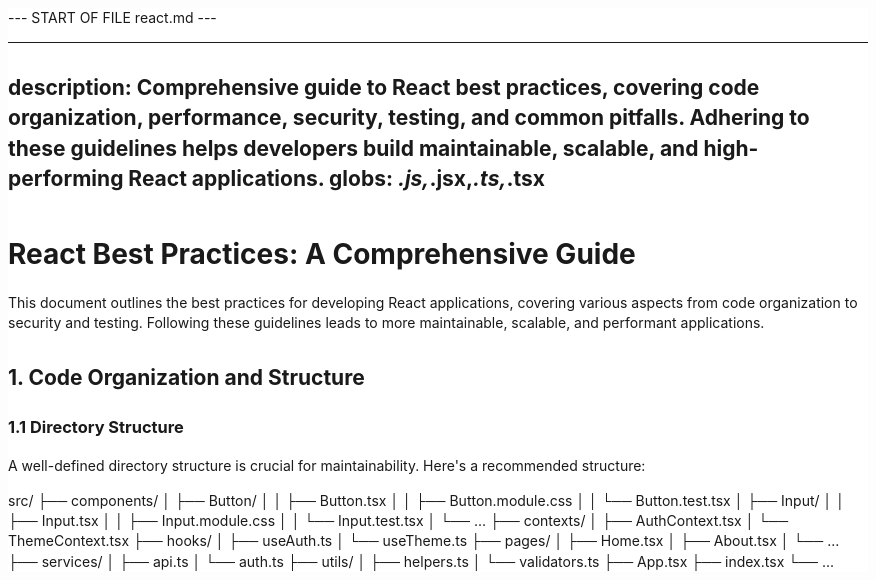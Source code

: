 --- START OF FILE react.md ---

---
description: Comprehensive guide to React best practices, covering code organization, performance, security, testing, and common pitfalls. Adhering to these guidelines helps developers build maintainable, scalable, and high-performing React applications.
globs: *.js,*.jsx,*.ts,*.tsx
---
# React Best Practices: A Comprehensive Guide

This document outlines the best practices for developing React applications, covering various aspects from code organization to security and testing. Following these guidelines leads to more maintainable, scalable, and performant applications.

## 1. Code Organization and Structure

### 1.1 Directory Structure

A well-defined directory structure is crucial for maintainability. Here's a recommended structure:


src/
  ├── components/
  │   ├── Button/
  │   │   ├── Button.tsx
  │   │   ├── Button.module.css
  │   │   └── Button.test.tsx
  │   ├── Input/
  │   │   ├── Input.tsx
  │   │   ├── Input.module.css
  │   │   └── Input.test.tsx
  │   └── ...
  ├── contexts/
  │   ├── AuthContext.tsx
  │   └── ThemeContext.tsx
  ├── hooks/
  │   ├── useAuth.ts
  │   └── useTheme.ts
  ├── pages/
  │   ├── Home.tsx
  │   ├── About.tsx
  │   └── ...
  ├── services/
  │   ├── api.ts
  │   └── auth.ts
  ├── utils/
  │   ├── helpers.ts
  │   └── validators.ts
  ├── App.tsx
  ├── index.tsx
  └── ...
